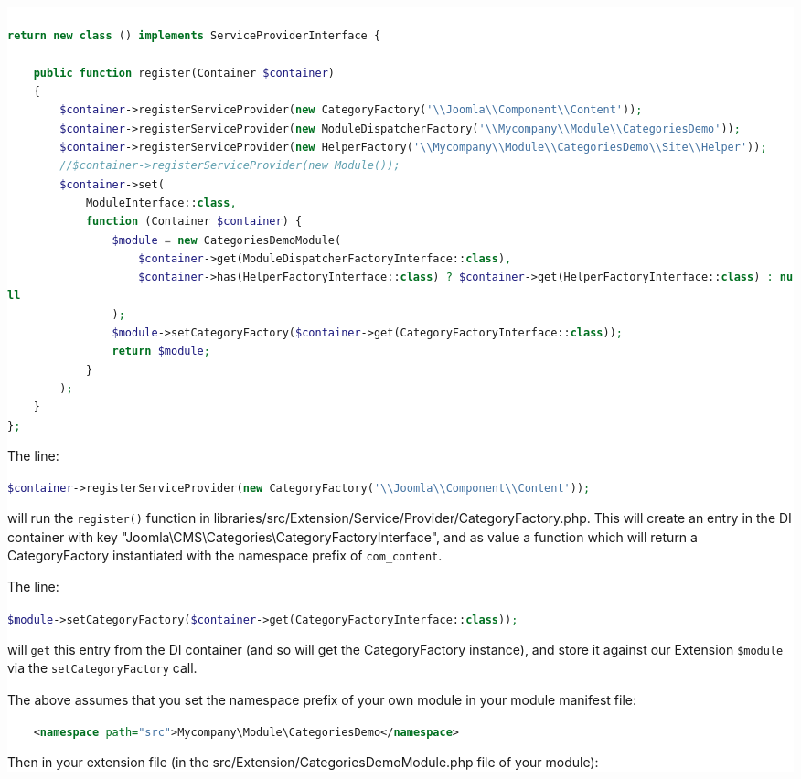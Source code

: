 ```php

return new class () implements ServiceProviderInterface {

    public function register(Container $container)
    {
        $container->registerServiceProvider(new CategoryFactory('\\Joomla\\Component\\Content'));
        $container->registerServiceProvider(new ModuleDispatcherFactory('\\Mycompany\\Module\\CategoriesDemo'));
        $container->registerServiceProvider(new HelperFactory('\\Mycompany\\Module\\CategoriesDemo\\Site\\Helper'));
        //$container->registerServiceProvider(new Module());
        $container->set(
            ModuleInterface::class,
            function (Container $container) {
                $module = new CategoriesDemoModule(
                    $container->get(ModuleDispatcherFactoryInterface::class),
                    $container->has(HelperFactoryInterface::class) ? $container->get(HelperFactoryInterface::class) : null
                );
                $module->setCategoryFactory($container->get(CategoryFactoryInterface::class));
                return $module;
            }
        );
    }
};
```

The line:

```php
$container->registerServiceProvider(new CategoryFactory('\\Joomla\\Component\\Content'));
```

will run the `register()` function in libraries/src/Extension/Service/Provider/CategoryFactory.php. This will create an entry in the DI container with key "Joomla\CMS\Categories\CategoryFactoryInterface", and as value a function which will return a CategoryFactory instantiated with the namespace prefix of `com_content`. 

The line:

```php
$module->setCategoryFactory($container->get(CategoryFactoryInterface::class));
```

will `get` this entry from the DI container (and so will get the CategoryFactory instance), and store it against our Extension `$module` via the `setCategoryFactory` call.

The above assumes that you set the namespace prefix of your own module in your module manifest file:

```xml
    <namespace path="src">Mycompany\Module\CategoriesDemo</namespace>
```

Then in your extension file (in the src/Extension/CategoriesDemoModule.php file of your module):
